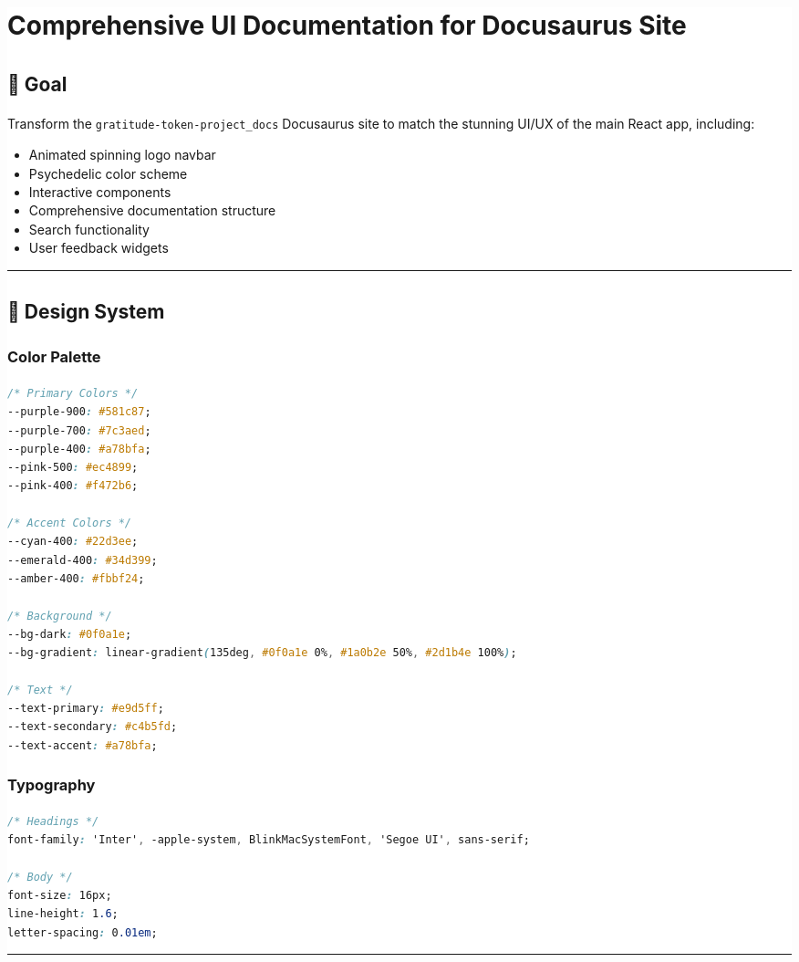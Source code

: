 # Comprehensive UI Documentation for Docusaurus Site

## 🎯 Goal
Transform the `gratitude-token-project_docs` Docusaurus site to match the stunning UI/UX of the main React app, including:
- Animated spinning logo navbar
- Psychedelic color scheme
- Interactive components
- Comprehensive documentation structure
- Search functionality
- User feedback widgets

---

## 🎨 Design System

### Color Palette
```css
/* Primary Colors */
--purple-900: #581c87;
--purple-700: #7c3aed;
--purple-400: #a78bfa;
--pink-500: #ec4899;
--pink-400: #f472b6;

/* Accent Colors */
--cyan-400: #22d3ee;
--emerald-400: #34d399;
--amber-400: #fbbf24;

/* Background */
--bg-dark: #0f0a1e;
--bg-gradient: linear-gradient(135deg, #0f0a1e 0%, #1a0b2e 50%, #2d1b4e 100%);

/* Text */
--text-primary: #e9d5ff;
--text-secondary: #c4b5fd;
--text-accent: #a78bfa;
```

### Typography
```css
/* Headings */
font-family: 'Inter', -apple-system, BlinkMacSystemFont, 'Segoe UI', sans-serif;

/* Body */
font-size: 16px;
line-height: 1.6;
letter-spacing: 0.01em;
```

---